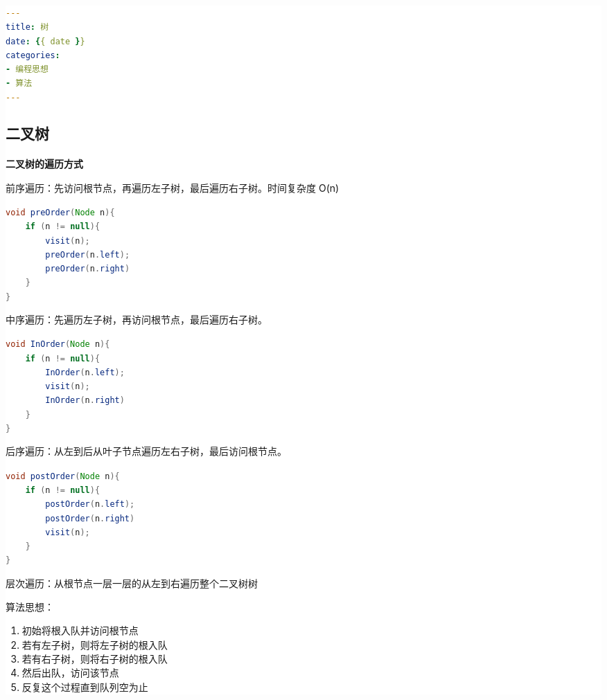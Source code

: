 ```yaml
---
title: 树
date: {{ date }}
categories:
- 编程思想
- 算法
---
```


## 二叉树

**二叉树的遍历方式**

前序遍历：先访问根节点，再遍历左子树，最后遍历右子树。时间复杂度 O(n)

```java
void preOrder(Node n){
    if (n != null){
        visit(n);
        preOrder(n.left);
        preOrder(n.right)
    }
}
```

中序遍历：先遍历左子树，再访问根节点，最后遍历右子树。

```java
void InOrder(Node n){
    if (n != null){
        InOrder(n.left);
        visit(n);
        InOrder(n.right)
    }
}
```

后序遍历：从左到后从叶子节点遍历左右子树，最后访问根节点。

```java
void postOrder(Node n){
    if (n != null){
        postOrder(n.left);
        postOrder(n.right)
        visit(n);
    }
}
```

层次遍历：从根节点一层一层的从左到右遍历整个二叉树树

算法思想：

1. 初始将根入队并访问根节点
2. 若有左子树，则将左子树的根入队
3. 若有右子树，则将右子树的根入队
4. 然后出队，访问该节点
5. 反复这个过程直到队列空为止
